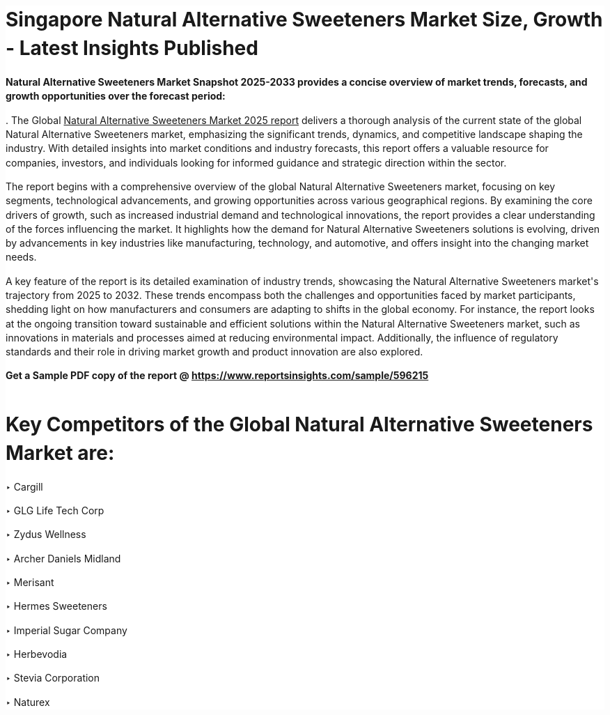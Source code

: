 # Singapore Natural Alternative Sweeteners Market Size, Growth - Latest Insights Published

<strong>Natural Alternative Sweeteners Market Snapshot 2025-2033 provides a concise overview of market trends, forecasts, and growth opportunities over the forecast period:</strong>

. The Global <a href=https://www.reportsinsights.com/sample/596215>Natural Alternative Sweeteners Market 2025 report</a> delivers a thorough analysis of the current state of the global Natural Alternative Sweeteners market, emphasizing the significant trends, dynamics, and competitive landscape shaping the industry. With detailed insights into market conditions and industry forecasts, this report offers a valuable resource for companies, investors, and individuals looking for informed guidance and strategic direction within the sector.

The report begins with a comprehensive overview of the global Natural Alternative Sweeteners market, focusing on key segments, technological advancements, and growing opportunities across various geographical regions. By examining the core drivers of growth, such as increased industrial demand and technological innovations, the report provides a clear understanding of the forces influencing the market. It highlights how the demand for Natural Alternative Sweeteners solutions is evolving, driven by advancements in key industries like manufacturing, technology, and automotive, and offers insight into the changing market needs.

A key feature of the report is its detailed examination of industry trends, showcasing the Natural Alternative Sweeteners market's trajectory from 2025 to 2032. These trends encompass both the challenges and opportunities faced by market participants, shedding light on how manufacturers and consumers are adapting to shifts in the global economy. For instance, the report looks at the ongoing transition toward sustainable and efficient solutions within the Natural Alternative Sweeteners market, such as innovations in materials and processes aimed at reducing environmental impact. Additionally, the influence of regulatory standards and their role in driving market growth and product innovation are also explored.

<strong>Get a Sample PDF copy of the report @ <a href=https://www.reportsinsights.com/sample/596215>https://www.reportsinsights.com/sample/596215</a></strong>

# <strong>Key Competitors of the Global Natural Alternative Sweeteners Market are:</strong>

‣ Cargill

‣ GLG Life Tech Corp

‣ Zydus Wellness

‣ Archer Daniels Midland

‣ Merisant

‣ Hermes Sweeteners

‣ Imperial Sugar Company

‣ Herbevodia

‣ Stevia Corporation

‣ Naturex
